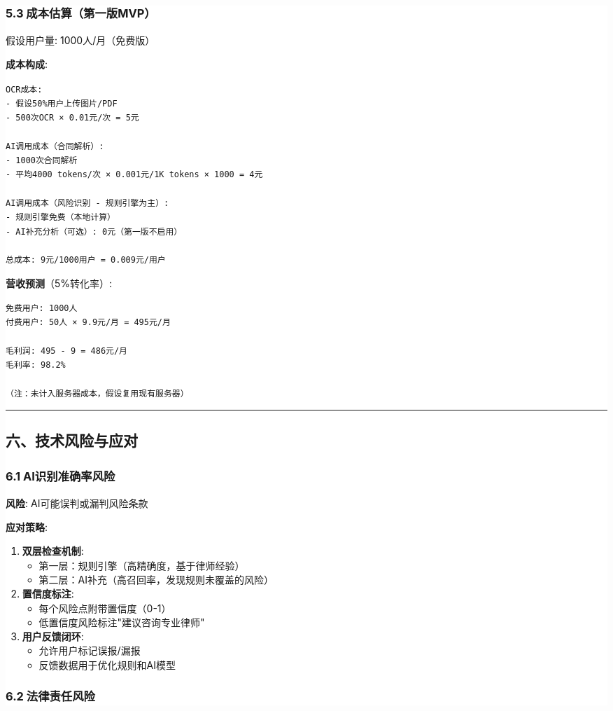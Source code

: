 ### 5.3 成本估算（第一版MVP）

假设用户量: 1000人/月（免费版）

**成本构成**:
```
OCR成本:
- 假设50%用户上传图片/PDF
- 500次OCR × 0.01元/次 = 5元

AI调用成本（合同解析）:
- 1000次合同解析
- 平均4000 tokens/次 × 0.001元/1K tokens × 1000 = 4元

AI调用成本（风险识别 - 规则引擎为主）:
- 规则引擎免费（本地计算）
- AI补充分析（可选）: 0元（第一版不启用）

总成本: 9元/1000用户 = 0.009元/用户
```

**营收预测**（5%转化率）:
```
免费用户: 1000人
付费用户: 50人 × 9.9元/月 = 495元/月

毛利润: 495 - 9 = 486元/月
毛利率: 98.2%

（注：未计入服务器成本，假设复用现有服务器）
```

---

## 六、技术风险与应对

### 6.1 AI识别准确率风险

**风险**: AI可能误判或漏判风险条款

**应对策略**:
1. **双层检查机制**:
   - 第一层：规则引擎（高精确度，基于律师经验）
   - 第二层：AI补充（高召回率，发现规则未覆盖的风险）
2. **置信度标注**:
   - 每个风险点附带置信度（0-1）
   - 低置信度风险标注"建议咨询专业律师"
3. **用户反馈闭环**:
   - 允许用户标记误报/漏报
   - 反馈数据用于优化规则和AI模型

### 6.2 法律责任风险
